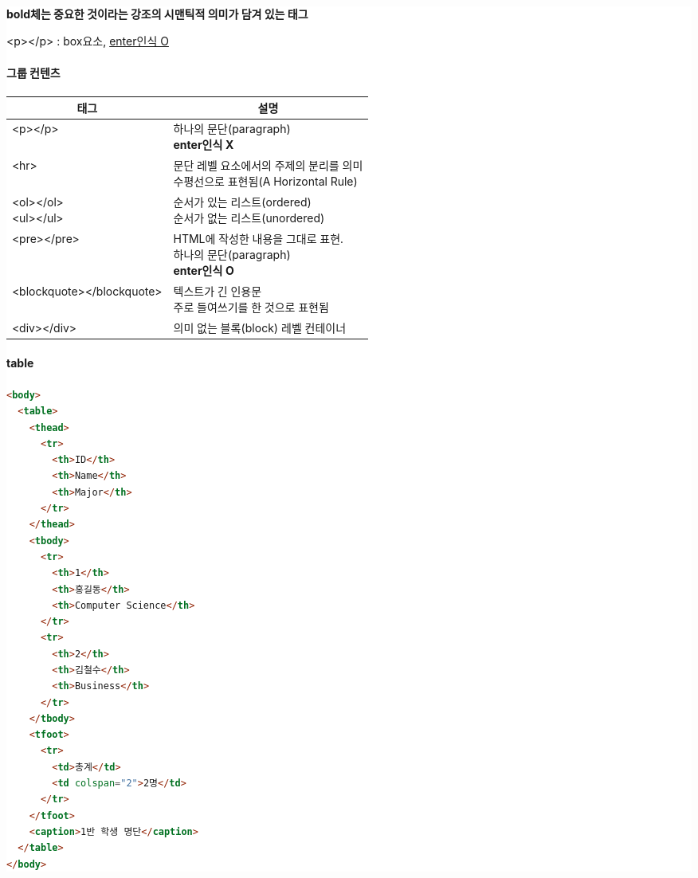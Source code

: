 **bold체는 중요한 것이라는 강조의 시맨틱적 의미가 담겨 있는 태그**

\<p>\</p> : box요소, <u>enter인식 O</u>



#### 그룹 컨텐츠

| 태그                         | 설명                                                         |
| ---------------------------- | ------------------------------------------------------------ |
| \<p>\</p>                    | 하나의 문단(paragraph)<br />**enter인식 X**                  |
| \<hr>                        | 문단 레벨 요소에서의 주제의 분리를 의미<br />수평선으로 표현됨(A Horizontal Rule) |
| \<ol>\</ol><br />\<ul>\</ul> | 순서가 있는 리스트(ordered)<br />순서가 없는 리스트(unordered) |
| \<pre>\</pre>                | HTML에 작성한 내용을 그대로 표현.<br />하나의 문단(paragraph)<br />**enter인식 O** |
| \<blockquote>\</blockquote>  | 텍스트가 긴 인용문<br />주로 들여쓰기를 한 것으로 표현됨     |
| \<div>\</div>                | 의미 없는 블록(block) 레벨 컨테이너                          |



#### table

```html
<body>
  <table>
    <thead>
      <tr>
        <th>ID</th>
        <th>Name</th>
        <th>Major</th>
      </tr>
    </thead>
    <tbody>
      <tr>
        <th>1</th>
        <th>홍길동</th>
        <th>Computer Science</th>
      </tr>
      <tr>
        <th>2</th>
        <th>김철수</th>
        <th>Business</th>
      </tr>
    </tbody>
    <tfoot>
      <tr>
        <td>총계</td>
        <td colspan="2">2명</td>
      </tr>
    </tfoot>
    <caption>1반 학생 명단</caption>
  </table>
</body>
```
